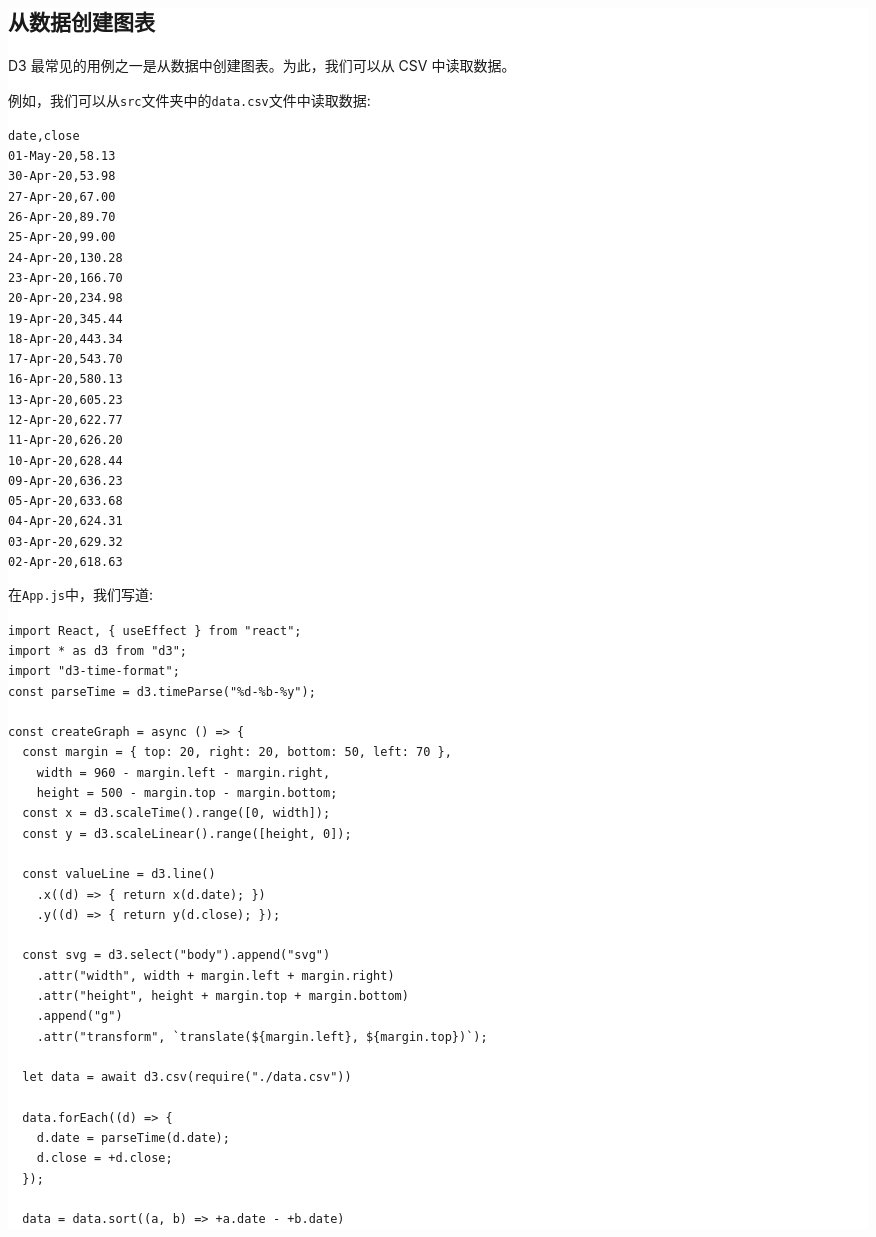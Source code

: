 ## 从数据创建图表

D3 最常见的用例之一是从数据中创建图表。为此，我们可以从 CSV 中读取数据。

例如，我们可以从`src`文件夹中的`data.csv`文件中读取数据:

```
date,close
01-May-20,58.13
30-Apr-20,53.98
27-Apr-20,67.00
26-Apr-20,89.70
25-Apr-20,99.00
24-Apr-20,130.28
23-Apr-20,166.70
20-Apr-20,234.98
19-Apr-20,345.44
18-Apr-20,443.34
17-Apr-20,543.70
16-Apr-20,580.13
13-Apr-20,605.23
12-Apr-20,622.77
11-Apr-20,626.20
10-Apr-20,628.44
09-Apr-20,636.23
05-Apr-20,633.68
04-Apr-20,624.31
03-Apr-20,629.32
02-Apr-20,618.63
```

在`App.js`中，我们写道:

```
import React, { useEffect } from "react";
import * as d3 from "d3";
import "d3-time-format";
const parseTime = d3.timeParse("%d-%b-%y");

const createGraph = async () => {
  const margin = { top: 20, right: 20, bottom: 50, left: 70 },
    width = 960 - margin.left - margin.right,
    height = 500 - margin.top - margin.bottom;
  const x = d3.scaleTime().range([0, width]);
  const y = d3.scaleLinear().range([height, 0]);

  const valueLine = d3.line()
    .x((d) => { return x(d.date); })
    .y((d) => { return y(d.close); });

  const svg = d3.select("body").append("svg")
    .attr("width", width + margin.left + margin.right)
    .attr("height", height + margin.top + margin.bottom)
    .append("g")
    .attr("transform", `translate(${margin.left}, ${margin.top})`);

  let data = await d3.csv(require("./data.csv"))

  data.forEach((d) => {
    d.date = parseTime(d.date);
    d.close = +d.close;
  });

  data = data.sort((a, b) => +a.date - +b.date)

```